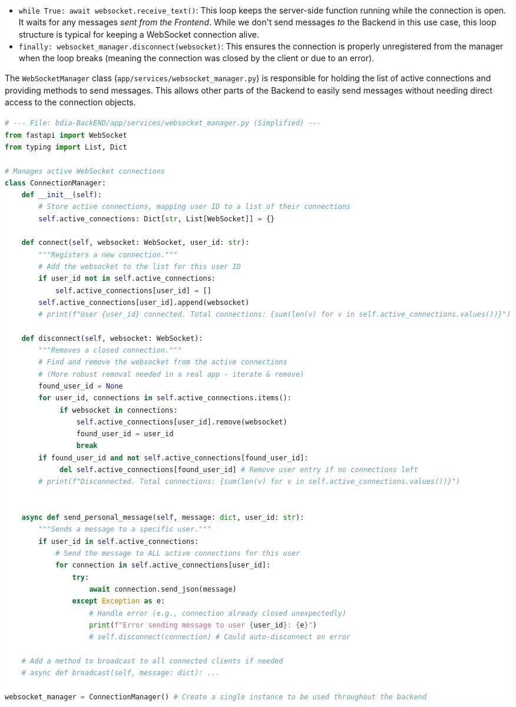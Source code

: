 *   `while True: await websocket.receive_text()`: This loop keeps the server-side function running while the connection is open. It waits for any messages *sent from the Frontend*. While we don't send messages *to* the Backend in this use case, this loop structure is typical for keeping a WebSocket connection alive.
*   `finally: websocket_manager.disconnect(websocket)`: This ensures the connection is properly unregistered from the manager when the loop breaks (meaning the connection was closed by the client or due to an error).

The `WebSocketManager` class (`app/services/websocket_manager.py`) is responsible for holding the list of active connections and providing methods to send messages. This allows other parts of the Backend to easily send messages without needing direct access to the connection objects.

```python
# --- File: bdia-BackEND/app/services/websocket_manager.py (Simplified) ---
from fastapi import WebSocket
from typing import List, Dict

# Manages active WebSocket connections
class ConnectionManager:
    def __init__(self):
        # Store active connections, mapping user ID to a list of their connections
        self.active_connections: Dict[str, List[WebSocket]] = {}

    def connect(self, websocket: WebSocket, user_id: str):
        """Registers a new connection."""
        # Add the websocket to the list for this user ID
        if user_id not in self.active_connections:
            self.active_connections[user_id] = []
        self.active_connections[user_id].append(websocket)
        # print(f"User {user_id} connected. Total connections: {sum(len(v) for v in self.active_connections.values())}")

    def disconnect(self, websocket: WebSocket):
        """Removes a closed connection."""
        # Find and remove the websocket from the active connections
        # (More robust removal needed in a real app - iterate & remove)
        found_user_id = None
        for user_id, connections in self.active_connections.items():
             if websocket in connections:
                 self.active_connections[user_id].remove(websocket)
                 found_user_id = user_id
                 break
        if found_user_id and not self.active_connections[found_user_id]:
             del self.active_connections[found_user_id] # Remove user entry if no connections left
        # print(f"Disconnected. Total connections: {sum(len(v) for v in self.active_connections.values())}")


    async def send_personal_message(self, message: dict, user_id: str):
        """Sends a message to a specific user."""
        if user_id in self.active_connections:
            # Send the message to ALL active connections for this user
            for connection in self.active_connections[user_id]:
                try:
                    await connection.send_json(message)
                except Exception as e:
                    # Handle error (e.g., connection already closed unexpectedly)
                    print(f"Error sending message to user {user_id}: {e}")
                    # self.disconnect(connection) # Could auto-disconnect on error

    # Add a method to broadcast to all connected clients if needed
    # async def broadcast(self, message: dict): ...

websocket_manager = ConnectionManager() # Create a single instance to be used throughout the backend
```